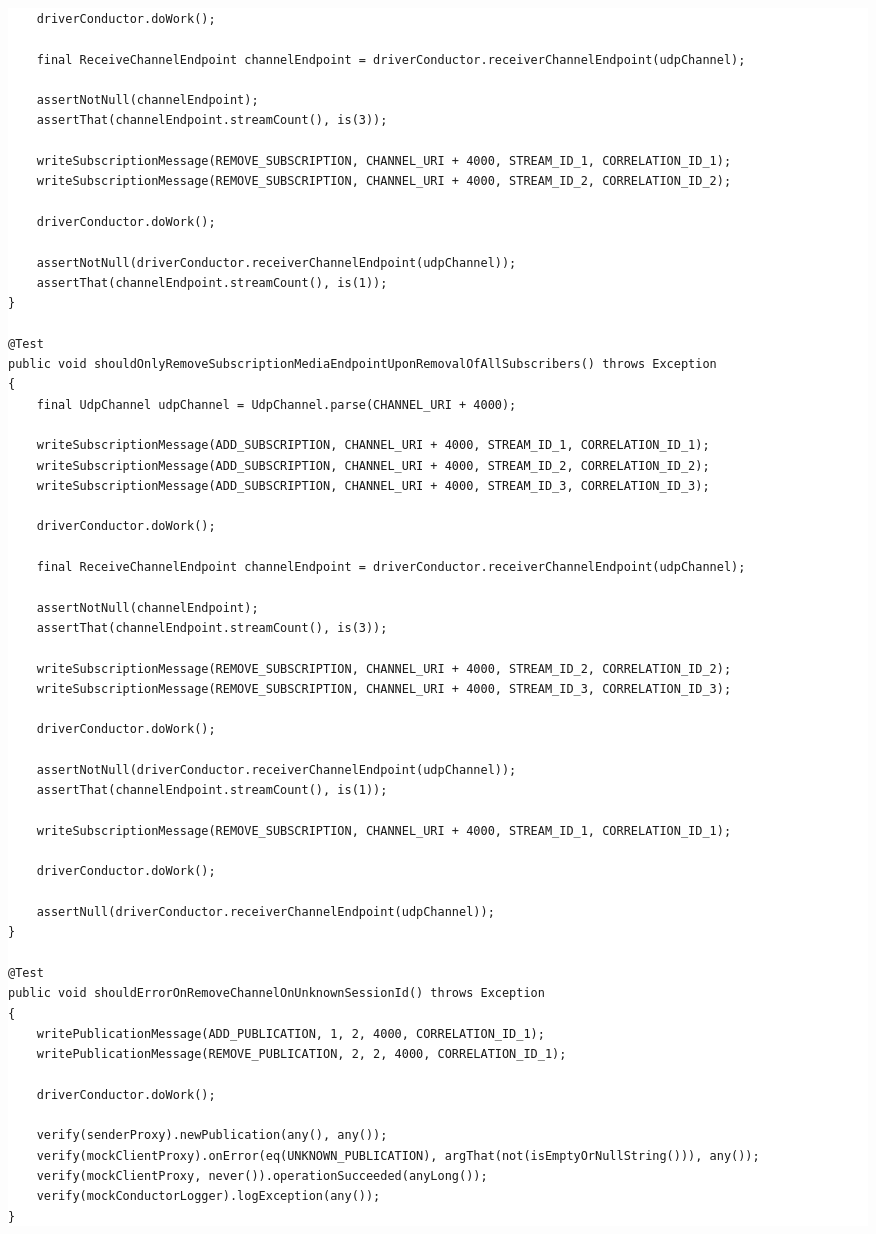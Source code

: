         driverConductor.doWork();

        final ReceiveChannelEndpoint channelEndpoint = driverConductor.receiverChannelEndpoint(udpChannel);

        assertNotNull(channelEndpoint);
        assertThat(channelEndpoint.streamCount(), is(3));

        writeSubscriptionMessage(REMOVE_SUBSCRIPTION, CHANNEL_URI + 4000, STREAM_ID_1, CORRELATION_ID_1);
        writeSubscriptionMessage(REMOVE_SUBSCRIPTION, CHANNEL_URI + 4000, STREAM_ID_2, CORRELATION_ID_2);

        driverConductor.doWork();

        assertNotNull(driverConductor.receiverChannelEndpoint(udpChannel));
        assertThat(channelEndpoint.streamCount(), is(1));
    }

    @Test
    public void shouldOnlyRemoveSubscriptionMediaEndpointUponRemovalOfAllSubscribers() throws Exception
    {
        final UdpChannel udpChannel = UdpChannel.parse(CHANNEL_URI + 4000);

        writeSubscriptionMessage(ADD_SUBSCRIPTION, CHANNEL_URI + 4000, STREAM_ID_1, CORRELATION_ID_1);
        writeSubscriptionMessage(ADD_SUBSCRIPTION, CHANNEL_URI + 4000, STREAM_ID_2, CORRELATION_ID_2);
        writeSubscriptionMessage(ADD_SUBSCRIPTION, CHANNEL_URI + 4000, STREAM_ID_3, CORRELATION_ID_3);

        driverConductor.doWork();

        final ReceiveChannelEndpoint channelEndpoint = driverConductor.receiverChannelEndpoint(udpChannel);

        assertNotNull(channelEndpoint);
        assertThat(channelEndpoint.streamCount(), is(3));

        writeSubscriptionMessage(REMOVE_SUBSCRIPTION, CHANNEL_URI + 4000, STREAM_ID_2, CORRELATION_ID_2);
        writeSubscriptionMessage(REMOVE_SUBSCRIPTION, CHANNEL_URI + 4000, STREAM_ID_3, CORRELATION_ID_3);

        driverConductor.doWork();

        assertNotNull(driverConductor.receiverChannelEndpoint(udpChannel));
        assertThat(channelEndpoint.streamCount(), is(1));

        writeSubscriptionMessage(REMOVE_SUBSCRIPTION, CHANNEL_URI + 4000, STREAM_ID_1, CORRELATION_ID_1);

        driverConductor.doWork();

        assertNull(driverConductor.receiverChannelEndpoint(udpChannel));
    }

    @Test
    public void shouldErrorOnRemoveChannelOnUnknownSessionId() throws Exception
    {
        writePublicationMessage(ADD_PUBLICATION, 1, 2, 4000, CORRELATION_ID_1);
        writePublicationMessage(REMOVE_PUBLICATION, 2, 2, 4000, CORRELATION_ID_1);

        driverConductor.doWork();

        verify(senderProxy).newPublication(any(), any());
        verify(mockClientProxy).onError(eq(UNKNOWN_PUBLICATION), argThat(not(isEmptyOrNullString())), any());
        verify(mockClientProxy, never()).operationSucceeded(anyLong());
        verify(mockConductorLogger).logException(any());
    }
